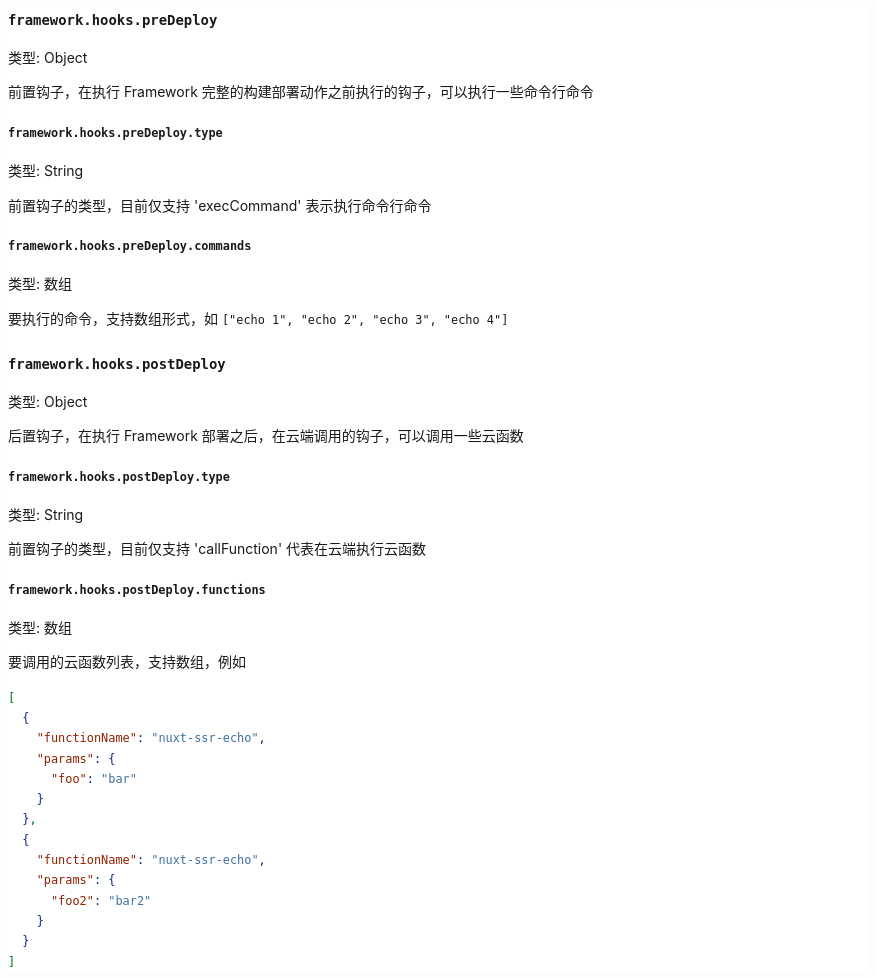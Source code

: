 ### `framework.hooks.preDeploy`

类型: Object

前置钩子，在执行 Framework 完整的构建部署动作之前执行的钩子，可以执行一些命令行命令

#### `framework.hooks.preDeploy.type`

类型: String

前置钩子的类型，目前仅支持 'execCommand' 表示执行命令行命令

#### `framework.hooks.preDeploy.commands`

类型: 数组

要执行的命令，支持数组形式，如 `["echo 1", "echo 2", "echo 3", "echo 4"]`

### `framework.hooks.postDeploy`

类型: Object

后置钩子，在执行 Framework 部署之后，在云端调用的钩子，可以调用一些云函数

#### `framework.hooks.postDeploy.type`

类型: String

前置钩子的类型，目前仅支持 'callFunction' 代表在云端执行云函数

#### `framework.hooks.postDeploy.functions`

类型: 数组

要调用的云函数列表，支持数组，例如

```json
[
  {
    "functionName": "nuxt-ssr-echo",
    "params": {
      "foo": "bar"
    }
  },
  {
    "functionName": "nuxt-ssr-echo",
    "params": {
      "foo2": "bar2"
    }
  }
]
```
